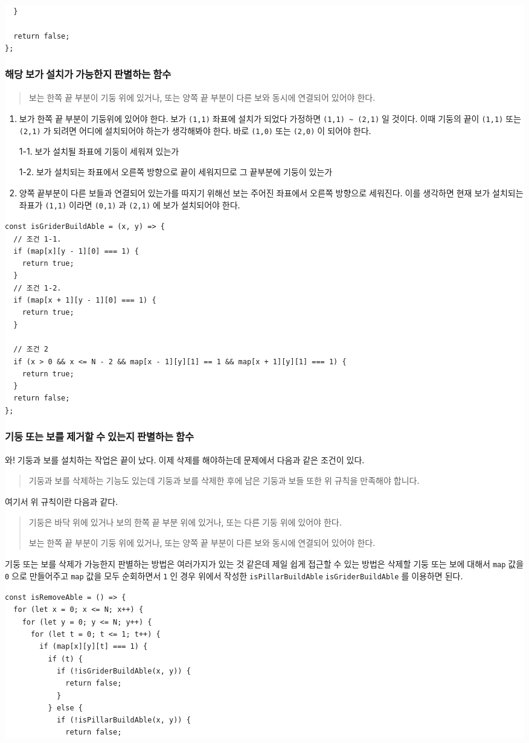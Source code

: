```tsx
  }

  return false;
};
```

### 해당 보가 설치가 가능한지 판별하는 함수

> 보는 한쪽 끝 부분이 기둥 위에 있거나, 또는 양쪽 끝 부분이 다른 보와 동시에 연결되어 있어야 한다.

1.  보가 한쪽 끝 부분이 기둥위에 있어야 한다. 보가 `(1,1)` 좌표에 설치가 되었다 가정하면 `(1,1) ~ (2,1)` 일 것이다. 이때 기둥의 끝이 `(1,1)` 또는 `(2,1)` 가 되려면 어디에 설치되어야 하는가 생각해봐야 한다.
    바로 `(1,0)` 또는 `(2,0)` 이 되어야 한다.

    1-1. 보가 설치될 좌표에 기둥이 세워져 있는가

    1-2. 보가 설치되는 좌표에서 오른쪽 방향으로 끝이 세워지므로 그 끝부분에 기둥이 있는가

2.  양쪽 끝부분이 다른 보들과 연결되어 있는가를 따지기 위해선 보는 주어진 좌표에서 오른쪽 방향으로 세워진다. 이를 생각하면 현재 보가 설치되는 좌표가 `(1,1)` 이라면 `(0,1)` 과 `(2,1)` 에 보가 설치되어야 한다.

```tsx
const isGriderBuildAble = (x, y) => {
  // 조건 1-1.
  if (map[x][y - 1][0] === 1) {
    return true;
  }
  // 조건 1-2.
  if (map[x + 1][y - 1][0] === 1) {
    return true;
  }

  // 조건 2
  if (x > 0 && x <= N - 2 && map[x - 1][y][1] == 1 && map[x + 1][y][1] === 1) {
    return true;
  }
  return false;
};
```

### 기둥 또는 보를 제거할 수 있는지 판별하는 함수

와! 기둥과 보를 설치하는 작업은 끝이 났다. 이제 삭제를 해야하는데 문제에서 다음과 같은 조건이 있다.

> 기둥과 보를 삭제하는 기능도 있는데 기둥과 보를 삭제한 후에 남은 기둥과 보들 또한 위 규칙을 만족해야 합니다.

여기서 위 규칙이란 다음과 같다.

> 기둥은 바닥 위에 있거나 보의 한쪽 끝 부분 위에 있거나, 또는 다른 기둥 위에 있어야 한다.
>
> 보는 한쪽 끝 부분이 기둥 위에 있거나, 또는 양쪽 끝 부분이 다른 보와 동시에 연결되어 있어야 한다.

기둥 또는 보를 삭제가 가능한지 판별하는 방법은 여러가지가 있는 것 같은데 제일 쉽게 접근할 수 있는 방법은 삭제할 기둥 또는 보에 대해서 `map` 값을 `0` 으로 만들어주고 `map` 값을 모두 순회하면서 `1` 인 경우 위에서 작성한 `isPillarBuildAble` `isGriderBuildAble` 를 이용하면 된다.

```tsx
const isRemoveAble = () => {
  for (let x = 0; x <= N; x++) {
    for (let y = 0; y <= N; y++) {
      for (let t = 0; t <= 1; t++) {
        if (map[x][y][t] === 1) {
          if (t) {
            if (!isGriderBuildAble(x, y)) {
              return false;
            }
          } else {
            if (!isPillarBuildAble(x, y)) {
              return false;
```